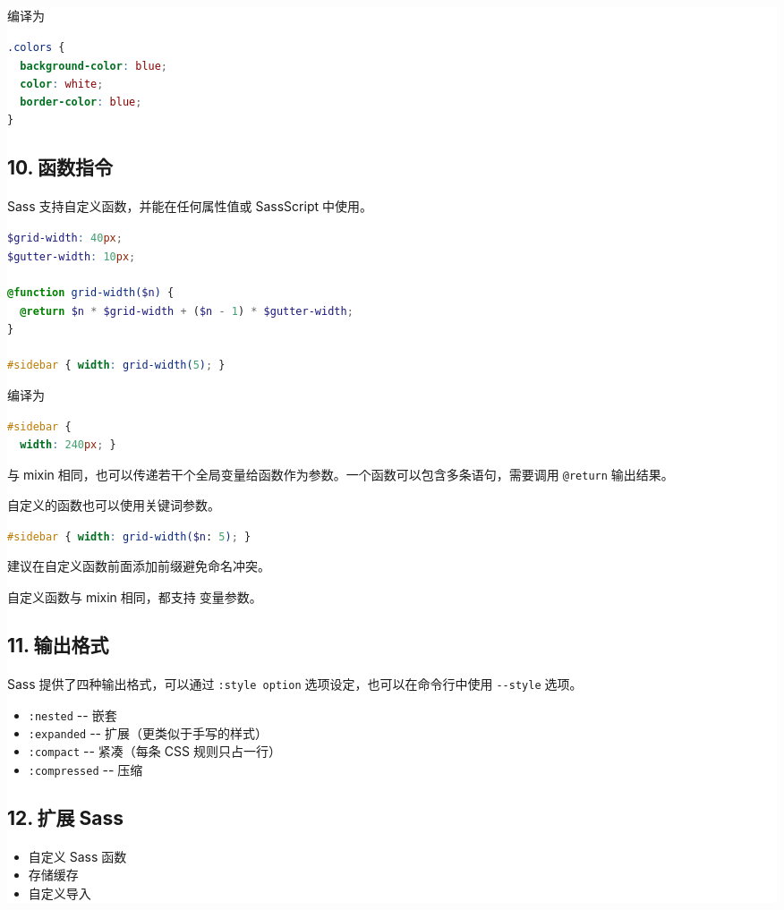 编译为

```css
.colors {
  background-color: blue;
  color: white;
  border-color: blue;
}
```

## 10. 函数指令

Sass 支持自定义函数，并能在任何属性值或 SassScript 中使用。

```scss
$grid-width: 40px;
$gutter-width: 10px;

@function grid-width($n) {
  @return $n * $grid-width + ($n - 1) * $gutter-width;
}

#sidebar { width: grid-width(5); }
```

编译为

```css
#sidebar {
  width: 240px; }
```

与 mixin 相同，也可以传递若干个全局变量给函数作为参数。一个函数可以包含多条语句，需要调用 `@return` 输出结果。

自定义的函数也可以使用关键词参数。

```scss
#sidebar { width: grid-width($n: 5); }
```

建议在自定义函数前面添加前缀避免命名冲突。

自定义函数与 mixin 相同，都支持 变量参数。

## 11. 输出格式

Sass 提供了四种输出格式，可以通过 `:style option` 选项设定，也可以在命令行中使用 `--style` 选项。

* `:nested` -- 嵌套
* `:expanded` -- 扩展（更类似于手写的样式）
* `:compact` -- 紧凑（每条 CSS 规则只占一行）
* `:compressed` -- 压缩

## 12. 扩展 Sass

* 自定义 Sass 函数
* 存储缓存
* 自定义导入


